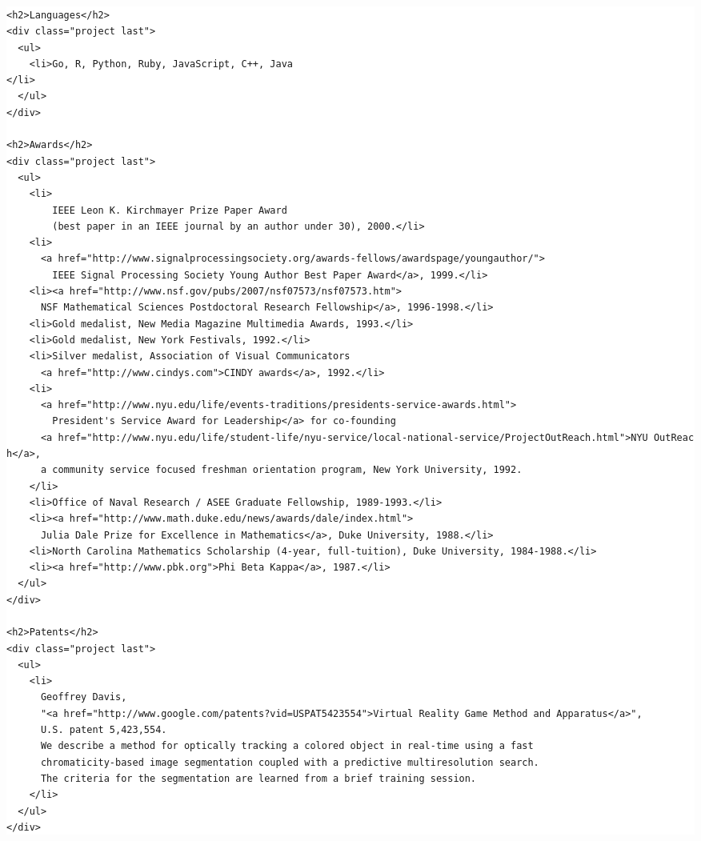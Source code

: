     <h2>Languages</h2>
    <div class="project last">
      <ul>
        <li>Go, R, Python, Ruby, JavaScript, C++, Java
	</li>
      </ul>
    </div>
    
    <h2>Awards</h2>
    <div class="project last">
      <ul>
        <li>
            IEEE Leon K. Kirchmayer Prize Paper Award
            (best paper in an IEEE journal by an author under 30), 2000.</li>
        <li>
          <a href="http://www.signalprocessingsociety.org/awards-fellows/awardspage/youngauthor/">
            IEEE Signal Processing Society Young Author Best Paper Award</a>, 1999.</li>
        <li><a href="http://www.nsf.gov/pubs/2007/nsf07573/nsf07573.htm">
          NSF Mathematical Sciences Postdoctoral Research Fellowship</a>, 1996-1998.</li>
        <li>Gold medalist, New Media Magazine Multimedia Awards, 1993.</li>
        <li>Gold medalist, New York Festivals, 1992.</li>
        <li>Silver medalist, Association of Visual Communicators 
          <a href="http://www.cindys.com">CINDY awards</a>, 1992.</li>
        <li>
          <a href="http://www.nyu.edu/life/events-traditions/presidents-service-awards.html">
            President's Service Award for Leadership</a> for co-founding
          <a href="http://www.nyu.edu/life/student-life/nyu-service/local-national-service/ProjectOutReach.html">NYU OutReach</a>, 
          a community service focused freshman orientation program, New York University, 1992.
        </li>        
        <li>Office of Naval Research / ASEE Graduate Fellowship, 1989-1993.</li>
        <li><a href="http://www.math.duke.edu/news/awards/dale/index.html">
          Julia Dale Prize for Excellence in Mathematics</a>, Duke University, 1988.</li>
        <li>North Carolina Mathematics Scholarship (4-year, full-tuition), Duke University, 1984-1988.</li>
        <li><a href="http://www.pbk.org">Phi Beta Kappa</a>, 1987.</li>
      </ul>
    </div>
    
    <h2>Patents</h2>
    <div class="project last">
      <ul>
        <li>
          Geoffrey Davis, 
          "<a href="http://www.google.com/patents?vid=USPAT5423554">Virtual Reality Game Method and Apparatus</a>", 
          U.S. patent 5,423,554.
          We describe a method for optically tracking a colored object in real-time using a fast 
          chromaticity-based image segmentation coupled with a predictive multiresolution search.  
          The criteria for the segmentation are learned from a brief training session.
        </li>
      </ul>
    </div>
    